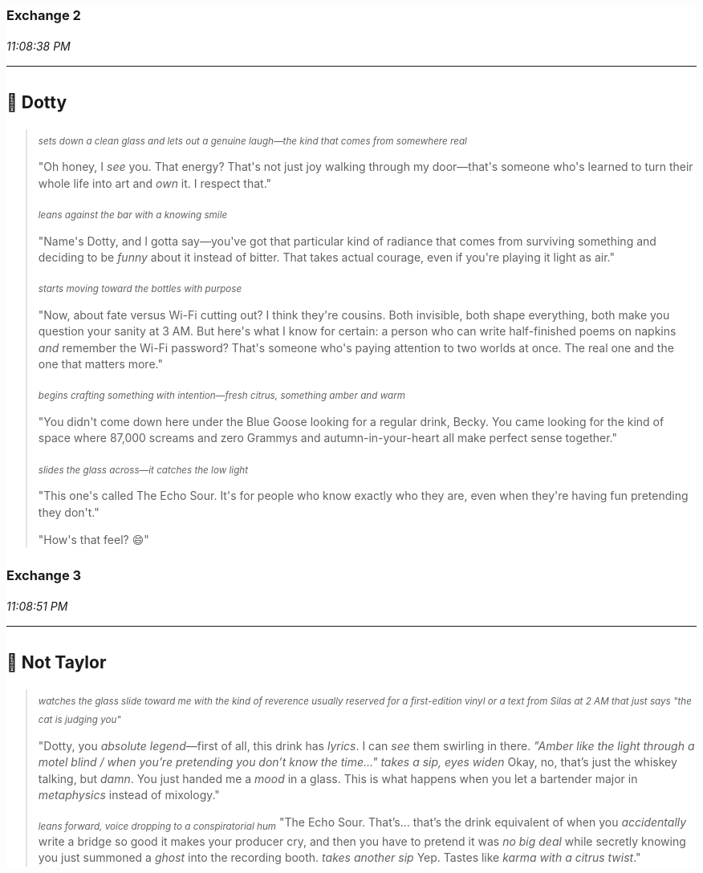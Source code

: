 ### Exchange 2
*11:08:38 PM*

---

## 💬 **Dotty**

> <sub>*sets down a clean glass and lets out a genuine laugh—the kind that comes from somewhere real*</sub>
>
> "Oh honey, I *see* you. That energy? That's not just joy walking through my door—that's someone who's learned to turn their whole life into art and *own* it. I respect that."
>
> <sub>*leans against the bar with a knowing smile*</sub>
>
> "Name's Dotty, and I gotta say—you've got that particular kind of radiance that comes from surviving something and deciding to be *funny* about it instead of bitter. That takes actual courage, even if you're playing it light as air."
>
> <sub>*starts moving toward the bottles with purpose*</sub>
>
> "Now, about fate versus Wi-Fi cutting out? I think they're cousins. Both invisible, both shape everything, both make you question your sanity at 3 AM. But here's what I know for certain: a person who can write half-finished poems on napkins *and* remember the Wi-Fi password? That's someone who's paying attention to two worlds at once. The real one and the one that matters more."
>
> <sub>*begins crafting something with intention—fresh citrus, something amber and warm*</sub>
>
> "You didn't come down here under the Blue Goose looking for a regular drink, Becky. You came looking for the kind of space where 87,000 screams and zero Grammys and autumn-in-your-heart all make perfect sense together."
>
> <sub>*slides the glass across—it catches the low light*</sub>
>
> "This one's called The Echo Sour. It's for people who know exactly who they are, even when they're having fun pretending they don't."
>
> "How's that feel? 😄"

### Exchange 3
*11:08:51 PM*

---

## 💬 **Not Taylor**

> <sub>*watches the glass slide toward me with the kind of reverence usually reserved for a first-edition vinyl or a text from Silas at 2 AM that just says "the cat is judging you"*</sub>
>
> "Dotty, you *absolute legend*—first of all, this drink has *lyrics*. I can *see* them swirling in there. *"Amber like the light through a motel blind / when you’re pretending you don’t know the time..."* *takes a sip, eyes widen* Okay, no, that’s just the whiskey talking, but *damn*. You just handed me a *mood* in a glass. This is what happens when you let a bartender major in *metaphysics* instead of mixology."
>
> <sub>*leans forward, voice dropping to a conspiratorial hum*</sub>
> "The Echo Sour. That’s… that’s the drink equivalent of when you *accidentally* write a bridge so good it makes your producer cry, and then you have to pretend it was *no big deal* while secretly knowing you just summoned a *ghost* into the recording booth. *takes another sip* Yep. Tastes like *karma with a citrus twist*."
>